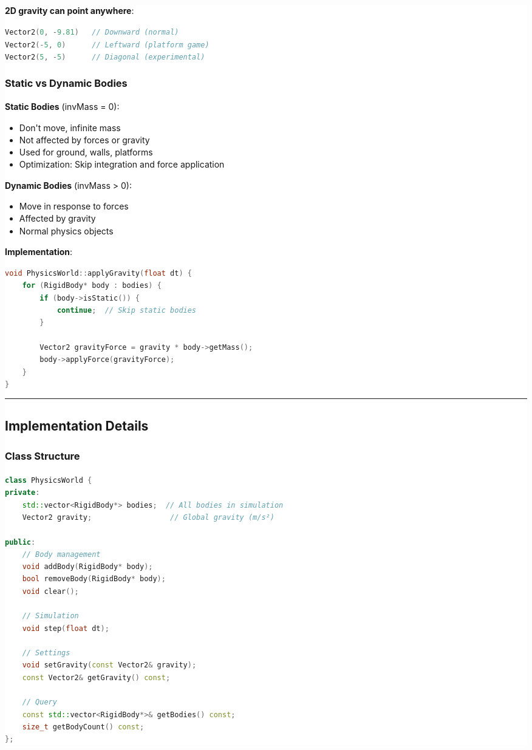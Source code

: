 
**2D gravity can point anywhere**:
```cpp
Vector2(0, -9.81)   // Downward (normal)
Vector2(-5, 0)      // Leftward (platform game)
Vector2(5, -5)      // Diagonal (experimental)
```

### Static vs Dynamic Bodies

**Static Bodies** (invMass = 0):
- Don't move, infinite mass
- Not affected by forces or gravity
- Used for ground, walls, platforms
- Optimization: Skip integration and force application

**Dynamic Bodies** (invMass > 0):
- Move in response to forces
- Affected by gravity
- Normal physics objects

**Implementation**:
```cpp
void PhysicsWorld::applyGravity(float dt) {
    for (RigidBody* body : bodies) {
        if (body->isStatic()) {
            continue;  // Skip static bodies
        }

        Vector2 gravityForce = gravity * body->getMass();
        body->applyForce(gravityForce);
    }
}
```

---

## Implementation Details

### Class Structure

```cpp
class PhysicsWorld {
private:
    std::vector<RigidBody*> bodies;  // All bodies in simulation
    Vector2 gravity;                  // Global gravity (m/s²)

public:
    // Body management
    void addBody(RigidBody* body);
    bool removeBody(RigidBody* body);
    void clear();

    // Simulation
    void step(float dt);

    // Settings
    void setGravity(const Vector2& gravity);
    const Vector2& getGravity() const;

    // Query
    const std::vector<RigidBody*>& getBodies() const;
    size_t getBodyCount() const;
};
```
